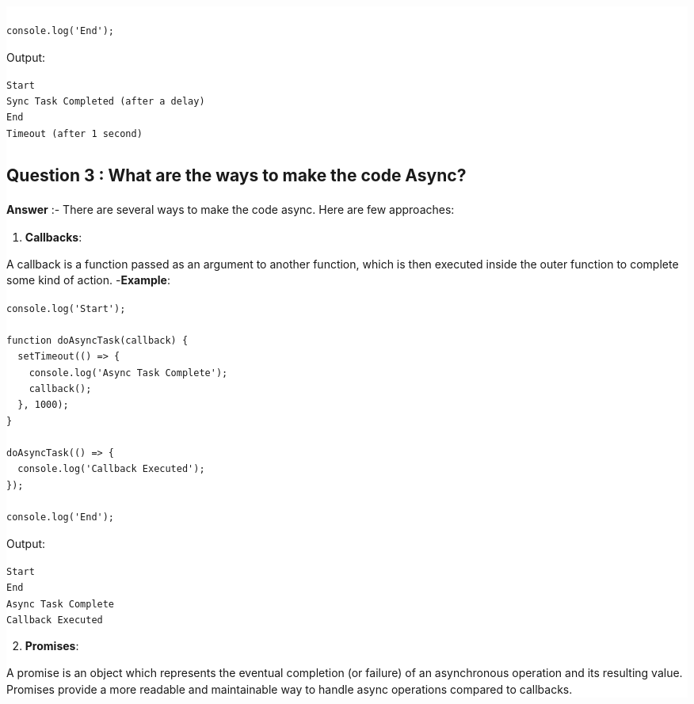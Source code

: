 ```

console.log('End');

```

Output:

```
Start
Sync Task Completed (after a delay)
End
Timeout (after 1 second)

```

## Question 3 : What are the ways to make the code Async?

**Answer** :- There are several ways to make the code async. Here are few approaches:

1. **Callbacks**:

A callback is a function passed as an argument to another function, which is then executed inside the outer function to complete some kind of action. -**Example**:

```
console.log('Start');

function doAsyncTask(callback) {
  setTimeout(() => {
    console.log('Async Task Complete');
    callback();
  }, 1000);
}

doAsyncTask(() => {
  console.log('Callback Executed');
});

console.log('End');

```

Output:

```
Start
End
Async Task Complete
Callback Executed

```

2. **Promises**:

A promise is an object which represents the eventual completion (or failure) of an asynchronous operation and its resulting value. Promises provide a more readable and maintainable way to handle async operations compared to callbacks.
